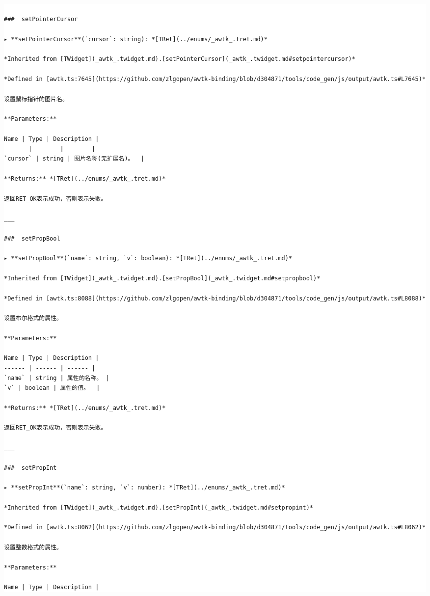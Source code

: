 ```

###  setPointerCursor

▸ **setPointerCursor**(`cursor`: string): *[TRet](../enums/_awtk_.tret.md)*

*Inherited from [TWidget](_awtk_.twidget.md).[setPointerCursor](_awtk_.twidget.md#setpointercursor)*

*Defined in [awtk.ts:7645](https://github.com/zlgopen/awtk-binding/blob/d304871/tools/code_gen/js/output/awtk.ts#L7645)*

设置鼠标指针的图片名。

**Parameters:**

Name | Type | Description |
------ | ------ | ------ |
`cursor` | string | 图片名称(无扩展名)。  |

**Returns:** *[TRet](../enums/_awtk_.tret.md)*

返回RET_OK表示成功，否则表示失败。

___

###  setPropBool

▸ **setPropBool**(`name`: string, `v`: boolean): *[TRet](../enums/_awtk_.tret.md)*

*Inherited from [TWidget](_awtk_.twidget.md).[setPropBool](_awtk_.twidget.md#setpropbool)*

*Defined in [awtk.ts:8088](https://github.com/zlgopen/awtk-binding/blob/d304871/tools/code_gen/js/output/awtk.ts#L8088)*

设置布尔格式的属性。

**Parameters:**

Name | Type | Description |
------ | ------ | ------ |
`name` | string | 属性的名称。 |
`v` | boolean | 属性的值。  |

**Returns:** *[TRet](../enums/_awtk_.tret.md)*

返回RET_OK表示成功，否则表示失败。

___

###  setPropInt

▸ **setPropInt**(`name`: string, `v`: number): *[TRet](../enums/_awtk_.tret.md)*

*Inherited from [TWidget](_awtk_.twidget.md).[setPropInt](_awtk_.twidget.md#setpropint)*

*Defined in [awtk.ts:8062](https://github.com/zlgopen/awtk-binding/blob/d304871/tools/code_gen/js/output/awtk.ts#L8062)*

设置整数格式的属性。

**Parameters:**

Name | Type | Description |
```